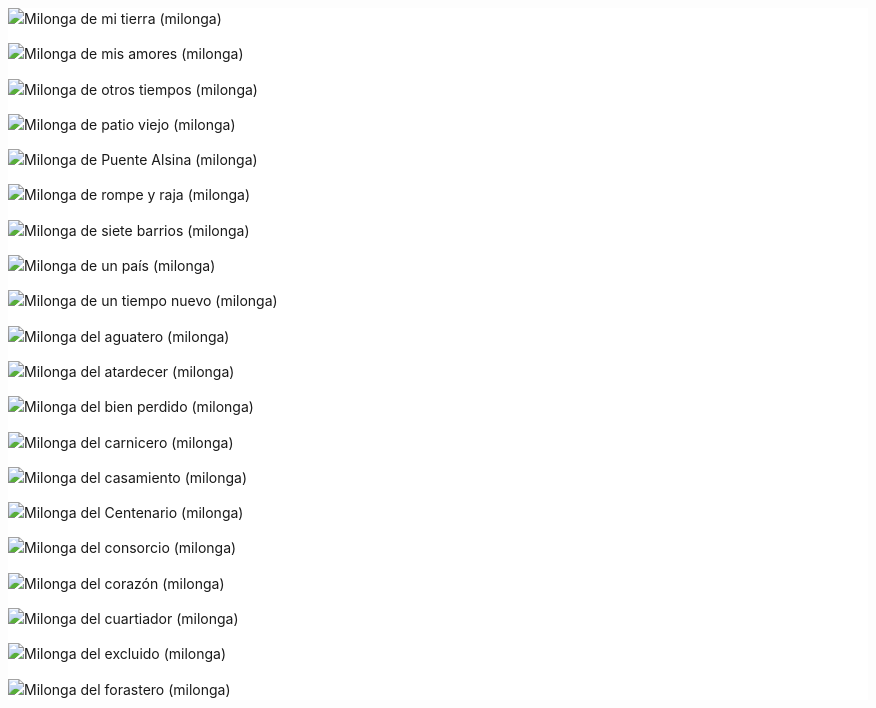 [![](../Graficos/Boton.gif)](../Letras%20121205/MILONGA%20DE%20MI%20TIERRA%20mil.htm)Milonga de mi tierra (milonga)

[![](../Graficos/Boton.gif)](../LetrasTangos/MILONGA%20DE%20MIS%20AMORES%20mil.htm)Milonga de mis amores (milonga)

[![](../Graficos/Boton.gif)](../Letras%20291010/MILONGA%20DE%20OTROS%20TIEMPOS%20mil.htm)Milonga de otros tiempos   (milonga)

[![](../Graficos/Boton.gif)](../Letras%20300814/MILONGA%20DE%20PATIO%20VIEJO%20mil.htm)Milonga de patio viejo   (milonga)

[![](../Graficos/Boton.gif)](../LetrasTangos/MILONGA%20DE%20PUENTE%20ALSINA%20mil.htm)Milonga de Puente Alsina (milonga)

[![](../Graficos/Boton.gif)](../Letras%20291010/MILONGA%20DE%20ROMPE%20Y%20RAJA%20mil.htm)Milonga de rompe y raja   (milonga)

[![](../Graficos/Boton.gif)](../LetrasTangos/MILONGA%20DE%20SIETE%20BARRIOS%20mil.htm)Milonga de siete barrios (milonga)

[![](../Graficos/Boton.gif)](../Letras%20291012/MILONGA%20DE%20UN%20PAIS%20mil.htm)Milonga de un país (milonga)

[![](../Graficos/Boton.gif)](../Letras%20291012/MILONGA%20DE%20UN%20TIEMPO%20NUEVO%20mil.htm)Milonga de un tiempo nuevo   (milonga)

[![](../Graficos/Boton.gif)](../Letras%20281007/MILONGA%20DEL%20AGUATERO%20mil.htm)Milonga del aguatero   (milonga)

[![](../Graficos/Boton.gif)](../Letras%20281007/MILONGA%20DEL%20ATARDECER%20mil.htm)Milonga del atardecer   (milonga)

[![](../Graficos/Boton.gif)](../Letras%20301016/MILONGA%20DEL%20BIEN%20PERDIDO%20mil.htm)Milonga del bien perdido   (milonga)

[![](../Graficos/Boton.gif)](../Letras%20290908/MILONGA%20DEL%20CARNICERO%20mil.htm)Milonga del carnicero   (milonga)

[![](../Graficos/Boton.gif)](../Letras%20270707/MILONGA%20DEL%20CASAMIENTO%20mil.htm)Milonga del casamiento (milonga)

[![](../Graficos/Boton.gif)](../Letras%20291012/MILONGA%20DEL%20CENTENARIO%20mil.htm)Milonga del Centenario   (milonga)

[![](../Graficos/Boton.gif)](../Otras%20Letras/MILONGA%20DEL%20CONSORCIO%20%20mil.htm)Milonga del consorcio (milonga)

[![](../Graficos/Boton.gif)](../Letras%20291010/MILONGA%20DEL%20CORAZON%20mil.htm)Milonga del corazón (milonga)

[![](../Graficos/Boton.gif)](../LetrasTangos/MILONGA%20DEL%20CUARTIADOR%20mil.htm)Milonga del cuartiador (milonga)

[![](../Graficos/Boton.gif)](../Letras%20291012/MILONGA%20DEL%20EXCLUIDO%20mil.htm)Milonga del excluido   (milonga)

[![](../Graficos/Boton.gif)](../Letras%20281007/MILONGA%20DEL%20FORASTERO%20mil.htm)Milonga del forastero   (milonga)
